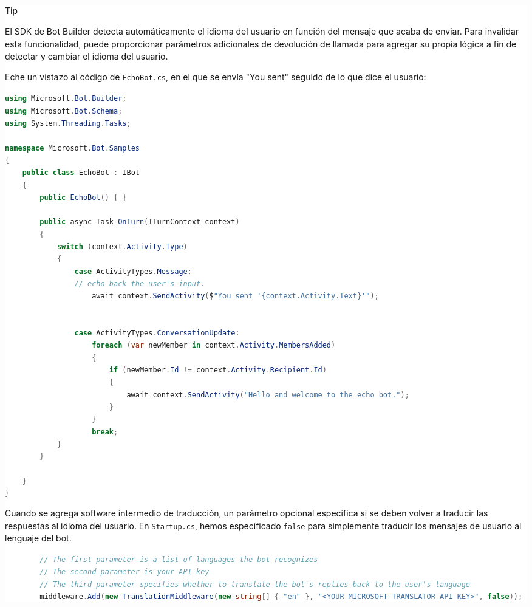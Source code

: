 > [!TIP] 
> El SDK de Bot Builder detecta automáticamente el idioma del usuario en función del mensaje que acaba de enviar. Para invalidar esta funcionalidad, puede proporcionar parámetros adicionales de devolución de llamada para agregar su propia lógica a fin de detectar y cambiar el idioma del usuario.  



Eche un vistazo al código de `EchoBot.cs`, en el que se envía "You sent" seguido de lo que dice el usuario:

```cs
using Microsoft.Bot.Builder;
using Microsoft.Bot.Schema;
using System.Threading.Tasks;

namespace Microsoft.Bot.Samples
{
    public class EchoBot : IBot
    {
        public EchoBot() { }

        public async Task OnTurn(ITurnContext context)
        {
            switch (context.Activity.Type)
            {
                case ActivityTypes.Message:
                // echo back the user's input.
                    await context.SendActivity($"You sent '{context.Activity.Text}'");


                case ActivityTypes.ConversationUpdate:
                    foreach (var newMember in context.Activity.MembersAdded)
                    {
                        if (newMember.Id != context.Activity.Recipient.Id)
                        {
                            await context.SendActivity("Hello and welcome to the echo bot.");
                        }
                    }
                    break;
            }
        }
        
    }
}
```

Cuando se agrega software intermedio de traducción, un parámetro opcional especifica si se deben volver a traducir las respuestas al idioma del usuario. En `Startup.cs`, hemos especificado `false` para simplemente traducir los mensajes de usuario al lenguaje del bot.

```cs
        // The first parameter is a list of languages the bot recognizes
        // The second parameter is your API key
        // The third parameter specifies whether to translate the bot's replies back to the user's language
        middleware.Add(new TranslationMiddleware(new string[] { "en" }, "<YOUR MICROSOFT TRANSLATOR API KEY>", false));
```
